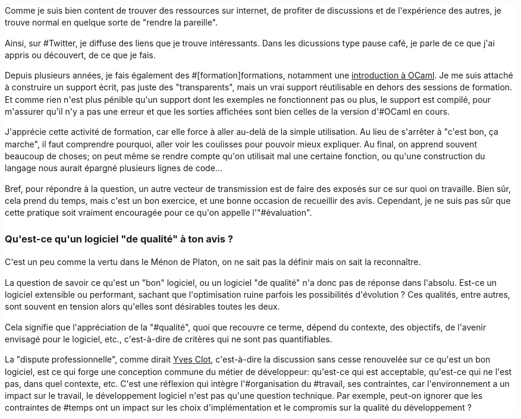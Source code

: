 Comme je suis bien content de trouver des ressources sur internet,
de profiter de discussions et de l'expérience des autres, je trouve normal
en quelque sorte de "rendre la pareille".

Ainsi, sur #Twitter, je diffuse des liens que je trouve intéressants. Dans les
dicussions type pause café, je parle de ce que j'ai appris ou découvert, de
ce que je fais.

Depuis plusieurs années, je fais également des #[formation]formations, notamment une
[introduction à OCaml](http://form-ocaml.forge.ocamlcore.org/).
Je me suis attaché à construire un support écrit, pas
juste des "transparents", mais un vrai support réutilisable en dehors des sessions
de formation. Et comme rien n'est plus pénible qu'un support dont les exemples
ne fonctionnent pas ou plus, le support est compilé, pour m'assurer qu'il
n'y a pas une erreur et que les sorties affichées sont bien celles de la version
d'#OCaml en cours.

J'apprécie cette activité de formation, car elle force à aller au-delà de la
simple utilisation. Au lieu de s'arrêter à "c'est bon, ça marche", il faut
comprendre pourquoi, aller voir les coulisses pour pouvoir mieux expliquer.
Au final, on apprend souvent beaucoup de choses; on peut même se rendre compte
qu'on utilisait mal une certaine fonction, ou qu'une construction du langage
nous aurait épargné plusieurs lignes de code...

Bref, pour répondre à la question, un autre vecteur de transmission est
de faire des exposés sur ce sur quoi on travaille. Bien sûr, cela prend
du temps, mais c'est un bon exercice, et une bonne occasion de recueillir
des avis. Cependant, je ne suis pas sûr que cette pratique soit vraiment
encouragée pour ce qu'on appelle l'"#évaluation".

### Qu'est-ce qu'un logiciel "de qualité" à ton avis ?

C'est un peu comme la vertu dans le Ménon de Platon, on ne sait pas la définir
mais on sait la reconnaître.

La question de savoir ce qu'est un "bon" logiciel, ou un logiciel
"de qualité" n'a donc pas de réponse dans l'absolu. Est-ce un logiciel
extensible ou performant, sachant que l'optimisation ruine parfois
les possibilités d'évolution ? Ces qualités, entre autres, sont souvent
en tension alors qu'elles sont désirables toutes les deux.

Cela signifie que l'appréciation de la "#qualité", quoi que recouvre ce terme,
dépend du contexte, des objectifs, de l'avenir envisagé pour le logiciel, etc.,
c'est-à-dire de critères qui ne sont pas quantifiables.

La "dispute professionnelle", comme dirait
[Yves Clot](http://nrt.revues.org/601), c'est-à-dire la discussion
sans cesse renouvelée sur ce qu'est un bon logiciel, est ce qui forge une
conception commune du métier de développeur: qu'est-ce qui est acceptable,
qu'est-ce qui ne l'est pas, dans quel contexte, etc. C'est une réflexion
qui intègre l'#organisation du #travail, ses contraintes, car l'environnement a
un impact sur le travail, le développement logiciel n'est pas qu'une question
technique. Par exemple, peut-on ignorer que les contraintes de #temps ont
un impact sur les choix d'implémentation et le compromis sur la qualité
du développement ?
